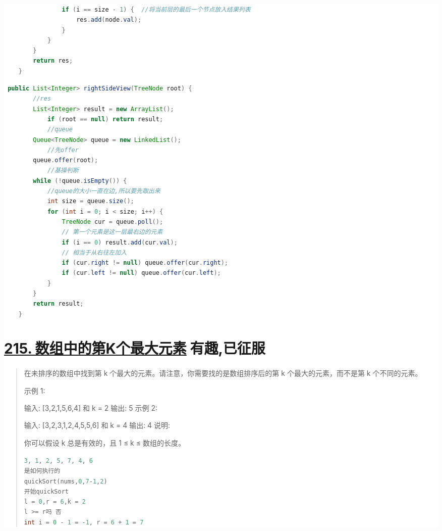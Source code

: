 ```java
                if (i == size - 1) {  //将当前层的最后一个节点放入结果列表
                    res.add(node.val);
                }
            }
        }
        return res;
    }
```

```java
 public List<Integer> rightSideView(TreeNode root) {
        //res
        List<Integer> result = new ArrayList();
   			if (root == null) return result;
   			//queue
        Queue<TreeNode> queue = new LinkedList();
   			//先offer
        queue.offer(root);
   			//基操判断
        while (!queue.isEmpty()) {
          	//queue的大小一直在边,所以要先取出来
            int size = queue.size();
            for (int i = 0; i < size; i++) {
                TreeNode cur = queue.poll();
                // 第一个元素是这一层最右边的元素
                if (i == 0) result.add(cur.val);
                // 相当于从右往左加入
                if (cur.right != null) queue.offer(cur.right);
                if (cur.left != null) queue.offer(cur.left);
            }
        }
        return result;
    }
```



# [215. 数组中的第K个最大元素](https://leetcode-cn.com/problems/kth-largest-element-in-an-array/) 有趣,已征服

>  在未排序的数组中找到第 k 个最大的元素。请注意，你需要找的是数组排序后的第 k 个最大的元素，而不是第 k 个不同的元素。
>
>  示例 1:
>
>  输入: [3,2,1,5,6,4] 和 k = 2
>  输出: 5
>  示例 2:
>
>  输入: [3,2,3,1,2,4,5,5,6] 和 k = 4
>  输出: 4
>  说明:
>
>  你可以假设 k 总是有效的，且 1 ≤ k ≤ 数组的长度。
>
>  ```sql
>  3, 1, 2, 5, 7, 4, 6
>  是如何执行的
>  quickSort(nums,0,7-1,2)
>  开始quickSort
>  l = 0,r = 6,k = 2
>  l >= r吗 否
>  int i = 0 - 1 = -1, r = 6 + 1 = 7
>  
>  ```